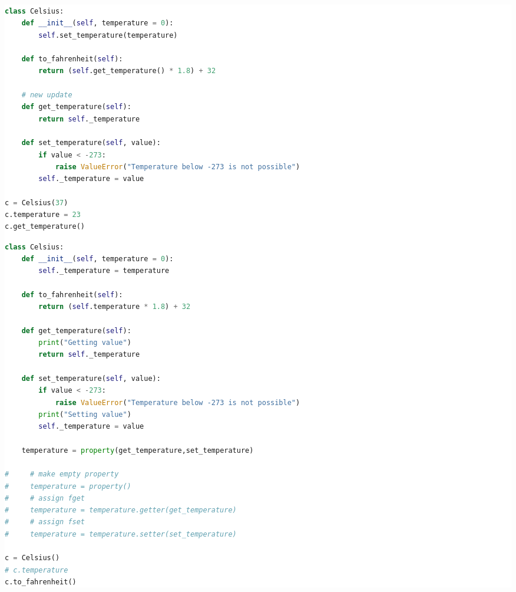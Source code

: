 
```python
class Celsius:
    def __init__(self, temperature = 0):
        self.set_temperature(temperature)

    def to_fahrenheit(self):
        return (self.get_temperature() * 1.8) + 32

    # new update
    def get_temperature(self):
        return self._temperature

    def set_temperature(self, value):
        if value < -273:
            raise ValueError("Temperature below -273 is not possible")
        self._temperature = value
        
c = Celsius(37)
c.temperature = 23
c.get_temperature()
```


```python
class Celsius:
    def __init__(self, temperature = 0):
        self._temperature = temperature

    def to_fahrenheit(self):
        return (self.temperature * 1.8) + 32

    def get_temperature(self):
        print("Getting value")
        return self._temperature

    def set_temperature(self, value):
        if value < -273:
            raise ValueError("Temperature below -273 is not possible")
        print("Setting value")
        self._temperature = value

    temperature = property(get_temperature,set_temperature)
    
#     # make empty property
#     temperature = property()
#     # assign fget
#     temperature = temperature.getter(get_temperature)
#     # assign fset
#     temperature = temperature.setter(set_temperature)

c = Celsius()
# c.temperature
c.to_fahrenheit()
```
